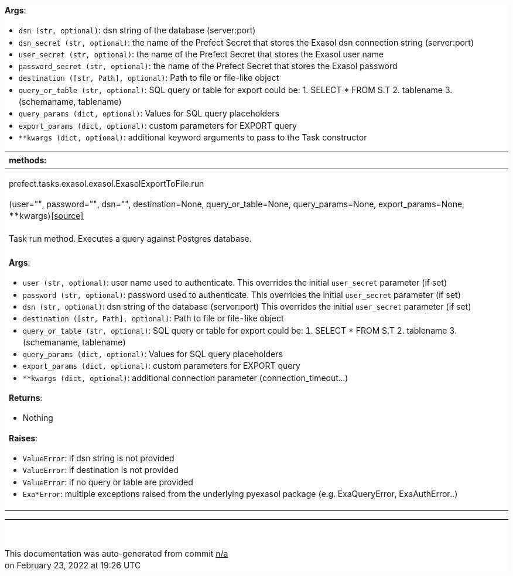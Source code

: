 **Args**:     <ul class="args"><li class="args">`dsn (str, optional)`: dsn string of the database (server:port)     </li><li class="args">`dsn_secret (str, optional)`: the name of the Prefect Secret that stores the Exasol         dsn connection string (server:port)     </li><li class="args">`user_secret (str, optional)`: the name of the Prefect Secret that stores the Exasol         user name     </li><li class="args">`password_secret (str, optional)`: the name of the Prefect Secret that stores the Exasol         password     </li><li class="args">`destination ([str, Path], optional)`: Path to file or file-like object     </li><li class="args">`query_or_table (str, optional)`: SQL query or table for export         could be:             1. SELECT * FROM S.T             2. tablename             3. (schemaname, tablename)     </li><li class="args">`query_params (dict, optional)`: Values for SQL query placeholders     </li><li class="args">`export_params (dict, optional)`: custom parameters for EXPORT query     </li><li class="args">`**kwargs (dict, optional)`: additional keyword arguments to pass to the         Task constructor</li></ul>

|methods: &nbsp;&nbsp;&nbsp;&nbsp;&nbsp;&nbsp;&nbsp;&nbsp;&nbsp;&nbsp;&nbsp;&nbsp;&nbsp;&nbsp;&nbsp;&nbsp;&nbsp;&nbsp;&nbsp;&nbsp;&nbsp;&nbsp;&nbsp;&nbsp;&nbsp;&nbsp;&nbsp;&nbsp;&nbsp;&nbsp;&nbsp;&nbsp;&nbsp;&nbsp;&nbsp;&nbsp;&nbsp;&nbsp;&nbsp;&nbsp;&nbsp;&nbsp;&nbsp;&nbsp;&nbsp;&nbsp;&nbsp;&nbsp;&nbsp;&nbsp;&nbsp;&nbsp;&nbsp;&nbsp;&nbsp;&nbsp;&nbsp;&nbsp;&nbsp;&nbsp;&nbsp;&nbsp;&nbsp;&nbsp;&nbsp;&nbsp;&nbsp;&nbsp;&nbsp;&nbsp;&nbsp;&nbsp;&nbsp;&nbsp;&nbsp;&nbsp;&nbsp;&nbsp;&nbsp;&nbsp;&nbsp;&nbsp;&nbsp;&nbsp;&nbsp;&nbsp;&nbsp;&nbsp;&nbsp;&nbsp;&nbsp;&nbsp;&nbsp;&nbsp;&nbsp;&nbsp;&nbsp;&nbsp;&nbsp;&nbsp;&nbsp;&nbsp;&nbsp;&nbsp;&nbsp;&nbsp;&nbsp;&nbsp;&nbsp;&nbsp;&nbsp;&nbsp;&nbsp;&nbsp;&nbsp;&nbsp;&nbsp;&nbsp;&nbsp;&nbsp;&nbsp;&nbsp;&nbsp;&nbsp;&nbsp;&nbsp;&nbsp;&nbsp;&nbsp;&nbsp;&nbsp;&nbsp;&nbsp;&nbsp;&nbsp;&nbsp;&nbsp;&nbsp;&nbsp;&nbsp;&nbsp;&nbsp;&nbsp;&nbsp;&nbsp;&nbsp;&nbsp;&nbsp;&nbsp;&nbsp;|
|:----|
 | <div class='method-sig' id='prefect-tasks-exasol-exasol-exasolexporttofile-run'><p class="prefect-class">prefect.tasks.exasol.exasol.ExasolExportToFile.run</p>(user=&quot;&quot;, password=&quot;&quot;, dsn=&quot;&quot;, destination=None, query_or_table=None, query_params=None, export_params=None, **kwargs)<span class="source"><a href="https://github.com/PrefectHQ/prefect/blob/master/src/prefect/tasks/exasol/exasol.py#L438">[source]</a></span></div>
<p class="methods">Task run method. Executes a query against Postgres database.<br><br>**Args**:     <ul class="args"><li class="args">`user (str, optional)`: user name used to authenticate. This overrides the         initial `user_secret` parameter (if set)     </li><li class="args">`password (str, optional)`: password used to authenticate. This overrides the         initial `user_secret` parameter (if set)     </li><li class="args">`dsn (str, optional)`: dsn string of the database (server:port)         This overrides the initial `user_secret` parameter (if set)     </li><li class="args">`destination ([str, Path], optional)`: Path to file or file-like object     </li><li class="args">`query_or_table (str, optional)`: SQL query or table for export         could be:             1. SELECT * FROM S.T             2. tablename             3. (schemaname, tablename)     </li><li class="args">`query_params (dict, optional)`: Values for SQL query placeholders     </li><li class="args">`export_params (dict, optional)`: custom parameters for EXPORT query     </li><li class="args">`**kwargs (dict, optional)`: additional connection parameter (connection_timeout...)</li></ul> **Returns**:     <ul class="args"><li class="args">Nothing</li></ul>**Raises**:     <ul class="args"><li class="args">`ValueError`: if dsn string is not provided     </li><li class="args">`ValueError`: if destination is not provided     </li><li class="args">`ValueError`: if no query or table are provided     </li><li class="args">`Exa*Error`: multiple exceptions raised from the underlying pyexasol package         (e.g. ExaQueryError, ExaAuthError..)</li></ul></p>|

---
<br>


<p class="auto-gen">This documentation was auto-generated from commit <a href='https://github.com/PrefectHQ/prefect/commit/n/a'>n/a</a> </br>on February 23, 2022 at 19:26 UTC</p>